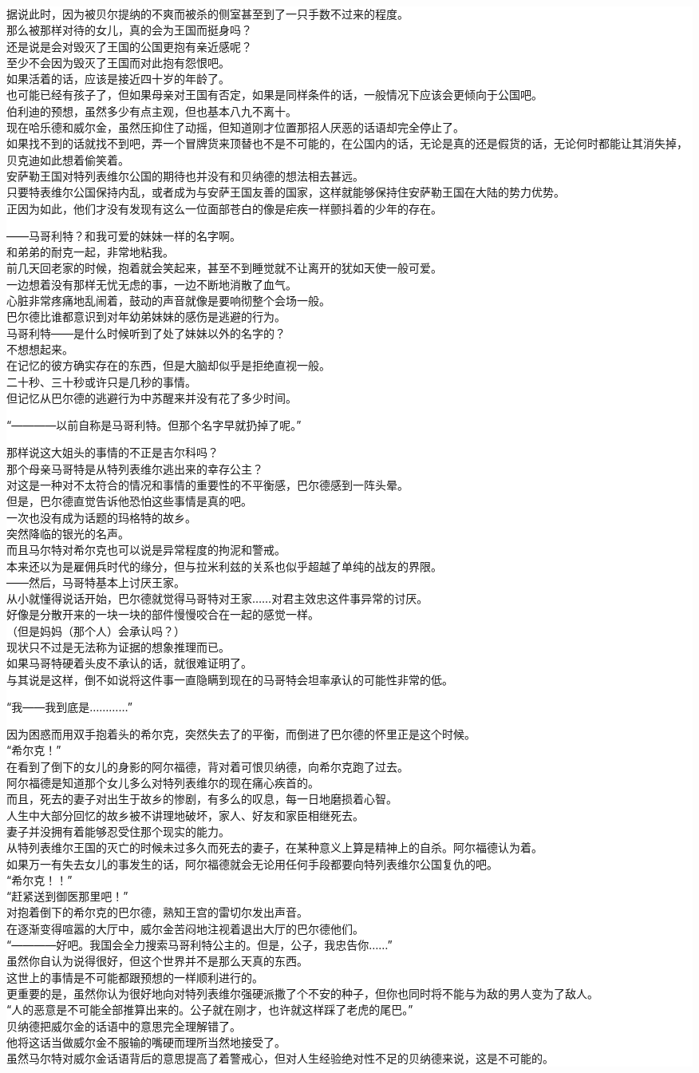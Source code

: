 据说此时，因为被贝尔提纳的不爽而被杀的侧室甚至到了一只手数不过来的程度。  
那么被那样对待的女儿，真的会为王国而挺身吗？  
还是说是会对毁灭了王国的公国更抱有亲近感呢？  
至少不会因为毁灭了王国而对此抱有怨恨吧。  
如果活着的话，应该是接近四十岁的年龄了。  
也可能已经有孩子了，但如果母亲对王国有否定，如果是同样条件的话，一般情况下应该会更倾向于公国吧。  
伯利迪的预想，虽然多少有点主观，但也基本八九不离十。  
现在哈乐德和威尔金，虽然压抑住了动摇，但知道刚才位置那招人厌恶的话语却完全停止了。  
如果找不到的话就找不到吧，弄一个冒牌货来顶替也不是不可能的，在公国内的话，无论是真的还是假货的话，无论何时都能让其消失掉，贝克迪如此想着偷笑着。  
安萨勒王国对特列表维尔公国的期待也并没有和贝纳德的想法相去甚远。  
只要特表维尔公国保持内乱，或者成为与安萨王国友善的国家，这样就能够保持住安萨勒王国在大陆的势力优势。  
正因为如此，他们才没有发现有这么一位面部苍白的像是疟疾一样颤抖着的少年的存在。  

——马哥利特？和我可爱的妹妹一样的名字啊。  
和弟弟的耐克一起，非常地粘我。  
前几天回老家的时候，抱着就会笑起来，甚至不到睡觉就不让离开的犹如天使一般可爱。  
一边想着没有那样无忧无虑的事，一边不断地消散了血气。  
心脏非常疼痛地乱闹着，鼓动的声音就像是要响彻整个会场一般。  
巴尔德比谁都意识到对年幼弟妹妹的感伤是逃避的行为。  
马哥利特——是什么时候听到了处了妹妹以外的名字的？  
不想想起来。  
在记忆的彼方确实存在的东西，但是大脑却似乎是拒绝直视一般。  
二十秒、三十秒或许只是几秒的事情。  
但记忆从巴尔德的逃避行为中苏醒来并没有花了多少时间。  

“————以前自称是马哥利特。但那个名字早就扔掉了呢。”  

那样说这大姐头的事情的不正是吉尔科吗？  
那个母亲马哥特是从特列表维尔逃出来的幸存公主？  
对这是一种对不太符合的情况和事情的重要性的不平衡感，巴尔德感到一阵头晕。  
但是，巴尔德直觉告诉他恐怕这些事情是真的吧。  
一次也没有成为话题的玛格特的故乡。  
突然降临的银光的名声。  
而且马尔特对希尔克也可以说是异常程度的拘泥和警戒。  
本来还以为是雇佣兵时代的缘分，但与拉米利兹的关系也似乎超越了单纯的战友的界限。  
——然后，马哥特基本上讨厌王家。  
从小就懂得说话开始，巴尔德就觉得马哥特对王家……对君主效忠这件事异常的讨厌。  
好像是分散开来的一块一块的部件慢慢咬合在一起的感觉一样。  
（但是妈妈（那个人）会承认吗？）  
现状只不过是无法称为证据的想象推理而已。  
如果马哥特硬着头皮不承认的话，就很难证明了。  
与其说是这样，倒不如说将这件事一直隐瞒到现在的马哥特会坦率承认的可能性非常的低。  

“我——我到底是…………”  

因为困惑而用双手抱着头的希尔克，突然失去了的平衡，而倒进了巴尔德的怀里正是这个时候。  
“希尔克！”  
在看到了倒下的女儿的身影的阿尔福德，背对着可恨贝纳德，向希尔克跑了过去。  
阿尔福德是知道那个女儿多么对特列表维尔的现在痛心疾首的。  
而且，死去的妻子对出生于故乡的惨剧，有多么的叹息，每一日地磨损着心智。  
人生中大部分回忆的故乡被不讲理地破坏，家人、好友和家臣相继死去。  
妻子并没拥有着能够忍受住那个现实的能力。  
从特列表维尔王国的灭亡的时候未过多久而死去的妻子，在某种意义上算是精神上的自杀。阿尔福德认为着。  
如果万一有失去女儿的事发生的话，阿尔福德就会无论用任何手段都要向特列表维尔公国复仇的吧。  
“希尔克！！”  
“赶紧送到御医那里吧！”  
对抱着倒下的希尔克的巴尔德，熟知王宫的雷切尔发出声音。  
在逐渐变得喧嚣的大厅中，威尔金苦闷地注视着退出大厅的巴尔德他们。  
“————好吧。我国会全力搜索马哥利特公主的。但是，公子，我忠告你……”  
虽然你自认为说得很好，但这个世界并不是那么天真的东西。  
这世上的事情是不可能都跟预想的一样顺利进行的。  
更重要的是，虽然你认为很好地向对特列表维尔强硬派撒了个不安的种子，但你也同时将不能与为敌的男人变为了敌人。  
“人的恶意是不可能全部推算出来的。公子就在刚才，也许就这样踩了老虎的尾巴。”  
贝纳德把威尔金的话语中的意思完全理解错了。  
他将这话当做威尔金不服输的嘴硬而理所当然地接受了。  
虽然马尔特对威尔金话语背后的意思提高了着警戒心，但对人生经验绝对性不足的贝纳德来说，这是不可能的。  